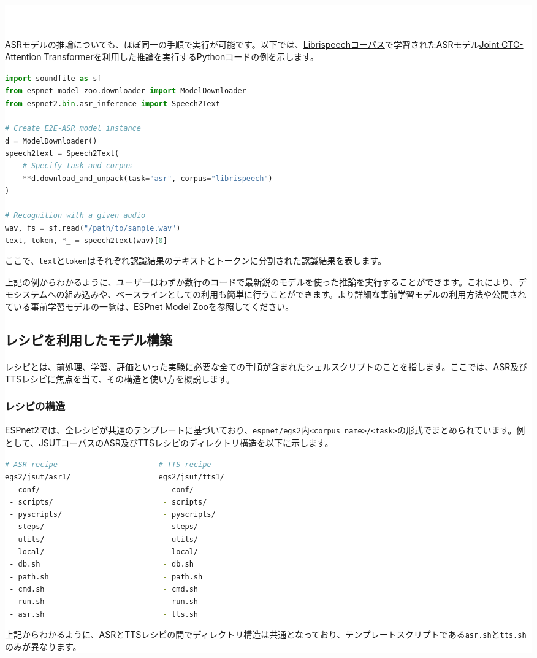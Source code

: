 <div align="center">
<audio controls="" ><source src="audios/ja_sample.wav"/></audio>
<br>
<audio controls="" ><source src="audios/en_sample.wav"/></audio>
<br>
<audio controls="" ><source src="audios/zh_sample.wav"/></audio>
</div>

ASRモデルの推論についても、ほぼ同一の手順で実行が可能です。以下では、[Librispeechコーパス](http://www.openslr.org/12)で学習されたASRモデル[Joint CTC-Attention Transformer](https://arxiv.org/abs/1909.06317)を利用した推論を実行するPythonコードの例を示します。
```python
import soundfile as sf
from espnet_model_zoo.downloader import ModelDownloader
from espnet2.bin.asr_inference import Speech2Text

# Create E2E-ASR model instance
d = ModelDownloader()
speech2text = Speech2Text(
    # Specify task and corpus
    **d.download_and_unpack(task="asr", corpus="librispeech")
)

# Recognition with a given audio
wav, fs = sf.read("/path/to/sample.wav")
text, token, *_ = speech2text(wav)[0]
```
ここで、`text`と`token`はそれぞれ認識結果のテキストとトークンに分割された認識結果を表します。

上記の例からわかるように、ユーザーはわずか数行のコードで最新鋭のモデルを使った推論を実行することができます。これにより、デモシステムへの組み込みや、ベースラインとしての利用も簡単に行うことができます。より詳細な事前学習モデルの利用方法や公開されている事前学習モデルの一覧は、[ESPnet Model Zoo](https://github.com/espnet/espnet_model_zoo)を参照してください。

## レシピを利用したモデル構築

レシピとは、前処理、学習、評価といった実験に必要な全ての手順が含まれたシェルスクリプトのことを指します。ここでは、ASR及びTTSレシピに焦点を当て、その構造と使い方を概説します。

### レシピの構造
ESPnet2では、全レシピが共通のテンプレートに基づいており、`espnet/egs2`内`<corpus_name>/<task>`の形式でまとめられています。例として、JSUTコーパスのASR及びTTSレシピのディレクトリ構造を以下に示します。
```bash
# ASR recipe                       # TTS recipe
egs2/jsut/asr1/                    egs2/jsut/tts1/
 - conf/                            - conf/
 - scripts/                         - scripts/
 - pyscripts/                       - pyscripts/
 - steps/                           - steps/
 - utils/                           - utils/
 - local/                           - local/
 - db.sh                            - db.sh
 - path.sh                          - path.sh
 - cmd.sh                           - cmd.sh
 - run.sh                           - run.sh
 - asr.sh                           - tts.sh
```
上記からわかるように、ASRとTTSレシピの間でディレクトリ構造は共通となっており、テンプレートスクリプトである`asr.sh`と`tts.sh`のみが異なります。
